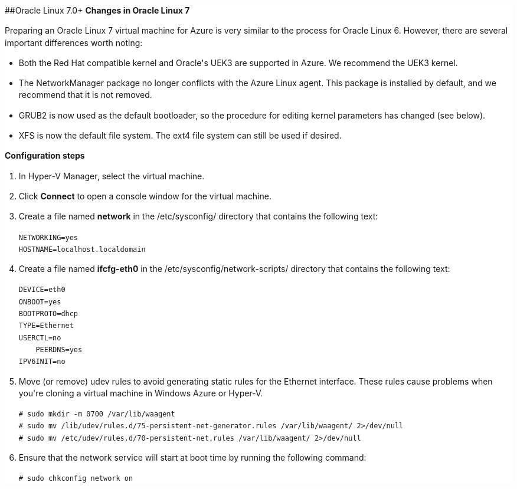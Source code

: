 ##Oracle Linux 7.0+
**Changes in Oracle Linux 7**

Preparing an Oracle Linux 7 virtual machine for Azure is very similar to the process for Oracle Linux 6. However, there are several important differences worth noting:

-   Both the Red Hat compatible kernel and Oracle's UEK3 are supported in Azure. We recommend the UEK3 kernel.

-   The NetworkManager package no longer conflicts with the Azure Linux agent. This package is installed by default, and we recommend that it is not removed.

-   GRUB2 is now used as the default bootloader, so the procedure for editing kernel parameters has changed (see below).

-   XFS is now the default file system. The ext4 file system can still be used if desired.

**Configuration steps**

1.  In Hyper-V Manager, select the virtual machine.

2.  Click **Connect** to open a console window for the virtual machine.

3.  Create a file named **network** in the /etc/sysconfig/ directory that contains the following text:

		NETWORKING=yes
		HOSTNAME=localhost.localdomain

4.  Create a file named **ifcfg-eth0** in the /etc/sysconfig/network-scripts/ directory that contains the following text:

		DEVICE=eth0
		ONBOOT=yes
		BOOTPROTO=dhcp
		TYPE=Ethernet
		USERCTL=no
			PEERDNS=yes
		IPV6INIT=no

5.  Move (or remove) udev rules to avoid generating static rules for the Ethernet interface. These rules cause problems when you're cloning a virtual machine in Windows Azure or Hyper-V.

		# sudo mkdir -m 0700 /var/lib/waagent
		# sudo mv /lib/udev/rules.d/75-persistent-net-generator.rules /var/lib/waagent/ 2>/dev/null
		# sudo mv /etc/udev/rules.d/70-persistent-net.rules /var/lib/waagent/ 2>/dev/null

6.  Ensure that the network service will start at boot time by running the following command:

		# sudo chkconfig network on
